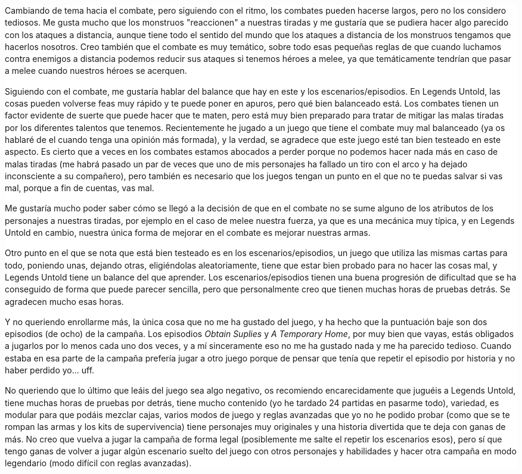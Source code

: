 
Cambiando de tema hacia el combate, pero siguiendo con el ritmo, los combates
pueden hacerse largos, pero no los considero tediosos. Me gusta mucho que los
monstruos "reaccionen" a nuestras tiradas y me gustaría que se pudiera hacer
algo parecido con los ataques a distancia, aunque tiene todo el sentido del
mundo que los ataques a distancia de los monstruos tengamos que hacerlos
nosotros. Creo también que el combate es muy temático, sobre todo esas pequeñas
reglas de que cuando luchamos contra enemigos a distancia podemos reducir sus
ataques si tenemos héroes a melee, ya que temáticamente tendrían que pasar a
melee cuando nuestros héroes se acerquen.

Siguiendo con el combate, me gustaría hablar del balance que hay en este y los
escenarios/episodios. En Legends Untold, las cosas pueden volverse feas muy
rápido y te puede poner en apuros, pero qué bien balanceado está. Los combates
tienen un factor evidente de suerte que puede hacer que te maten, pero está muy
bien preparado para tratar de mitigar las malas tiradas por los diferentes
talentos que tenemos. Recientemente he jugado a un juego que tiene el combate
muy mal balanceado (ya os hablaré de el cuando tenga una opinión más formada),
y la verdad, se agradece que este juego esté tan bien testeado en este
aspecto. 
Es cierto que a veces en los combates estamos
abocados a perder porque no podemos hacer nada más en caso de malas tiradas (me
habrá pasado un par de veces que uno de mis personajes ha fallado un tiro con
el arco y ha dejado inconsciente a su compañero), pero también es necesario que
los juegos tengan un punto en el que no te puedas salvar si vas mal, porque a
fin de cuentas, vas mal. 

Me gustaría mucho poder saber cómo se llegó a la decisión de que en el
combate no se sume alguno de los atributos de los personajes a nuestras
tiradas, por ejemplo en el caso de melee nuestra fuerza, ya que es una mecánica
muy típica, y en Legends Untold en cambio, nuestra única forma de mejorar en el
combate es mejorar nuestras armas.

Otro punto en el que se nota que está bien testeado es en los
escenarios/episodios, un juego que utiliza las mismas cartas para todo,
poniendo unas, dejando otras, eligiéndolas aleatoriamente, tiene que estar bien
probado para no hacer las cosas mal, y Legends Untold tiene un balance del que
aprender. Los escenarios/episodios tienen una buena progresión de dificultad
que se ha conseguido de forma que puede parecer sencilla, pero que
personalmente creo que tienen muchas horas de pruebas detrás. Se agradecen
mucho esas horas.

Y no queriendo enrollarme más, la única cosa que no me ha gustado del juego, y
ha hecho que la puntuación baje son dos episodios (de ocho) de la campaña. Los
episodios *Obtain Suplies* y *A Temporary Home*, por muy bien que vayas, estás
obligados a jugarlos por lo menos cada uno dos veces, y a mí sinceramente eso
no me ha gustado nada y me ha parecido tedioso. Cuando estaba en esa parte de
la campaña prefería jugar a otro juego porque de pensar que tenía que repetir
el episodio por historia y no haber perdido yo... uff.

No queriendo que lo último que leáis del juego sea algo negativo, os recomiendo
encarecidamente que juguéis a Legends Untold, tiene muchas horas de pruebas por
detrás, tiene mucho contenido (yo he tardado 24 partidas en pasarme todo),
variedad, es modular para que podáis mezclar cajas, varios modos de juego y
reglas avanzadas que yo no he podido probar (como que se te rompan las armas y
los kits de supervivencia) tiene personajes muy originales y una historia
divertida que te deja con ganas de más. No creo que vuelva a jugar la campaña
de forma legal (posiblemente me salte el repetir los escenarios esos), pero sí
que tengo ganas de volver a jugar algún escenario suelto del juego con otros
personajes y habilidades y hacer otra campaña en modo legendario (modo difícil
con reglas avanzadas).
